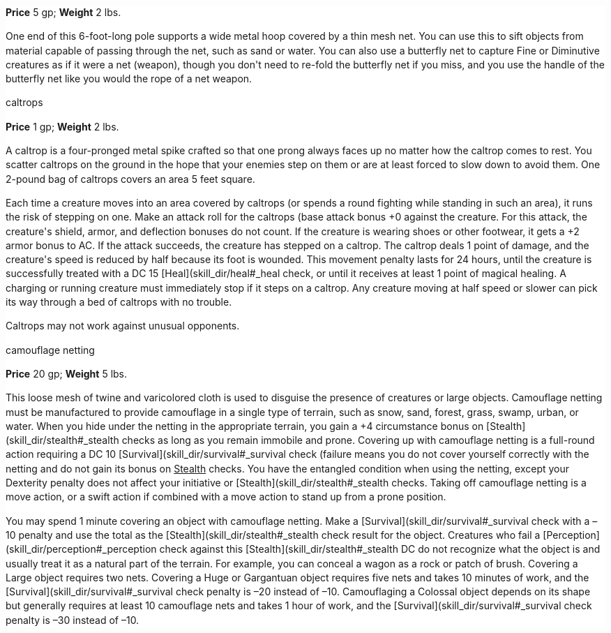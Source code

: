 **Price** 5 gp; **Weight** 2 lbs.

One end of this 6-foot-long pole supports a wide metal hoop covered by a thin mesh net. You can use this to sift objects from material capable of passing through the net, such as sand or water. You can also use a butterfly net to capture Fine or Diminutive creatures as if it were a net (weapon), though you don't need to re-fold the butterfly net if you miss, and you use the handle of the butterfly net like you would the rope of a net weapon.

caltrops

**Price** 1 gp; **Weight** 2 lbs.

A caltrop is a four-pronged metal spike crafted so that one prong always faces up no matter how the caltrop comes to rest. You scatter caltrops on the ground in the hope that your enemies step on them or are at least forced to slow down to avoid them. One 2-pound bag of caltrops covers an area 5 feet square.

Each time a creature moves into an area covered by caltrops (or spends a round fighting while standing in such an area), it runs the risk of stepping on one. Make an attack roll for the caltrops (base attack bonus +0 against the creature. For this attack, the creature's shield, armor, and deflection bonuses do not count. If the creature is wearing shoes or other footwear, it gets a +2 armor bonus to AC. If the attack succeeds, the creature has stepped on a caltrop. The caltrop deals 1 point of damage, and the creature's speed is reduced by half because its foot is wounded. This movement penalty lasts for 24 hours, until the creature is successfully treated with a DC 15 [Heal](skill_dir/heal#_heal check, or until it receives at least 1 point of magical healing. A charging or running creature must immediately stop if it steps on a caltrop. Any creature moving at half speed or slower can pick its way through a bed of caltrops with no trouble.

Caltrops may not work against unusual opponents.

camouflage netting

**Price** 20 gp; **Weight** 5 lbs.

This loose mesh of twine and varicolored cloth is used to disguise the presence of creatures or large objects. Camouflage netting must be manufactured to provide camouflage in a single type of terrain, such as snow, sand, forest, grass, swamp, urban, or water. When you hide under the netting in the appropriate terrain, you gain a +4 circumstance bonus on [Stealth](skill_dir/stealth#_stealth checks as long as you remain immobile and prone. Covering up with camouflage netting is a full-round action requiring a DC 10 [Survival](skill_dir/survival#_survival check (failure means you do not cover yourself correctly with the netting and do not gain its bonus on [Stealth](skill_dir/stealth#_stealth) checks. You have the entangled condition when using the netting, except your Dexterity penalty does not affect your initiative or [Stealth](skill_dir/stealth#_stealth checks. Taking off camouflage netting is a move action, or a swift action if combined with a move action to stand up from a prone position.

You may spend 1 minute covering an object with camouflage netting. Make a [Survival](skill_dir/survival#_survival check with a –10 penalty and use the total as the [Stealth](skill_dir/stealth#_stealth check result for the object. Creatures who fail a [Perception](skill_dir/perception#_perception check against this [Stealth](skill_dir/stealth#_stealth DC do not recognize what the object is and usually treat it as a natural part of the terrain. For example, you can conceal a wagon as a rock or patch of brush. Covering a Large object requires two nets. Covering a Huge or Gargantuan object requires five nets and takes 10 minutes of work, and the [Survival](skill_dir/survival#_survival check penalty is –20 instead of –10. Camouflaging a Colossal object depends on its shape but generally requires at least 10 camouflage nets and takes 1 hour of work, and the [Survival](skill_dir/survival#_survival check penalty is –30 instead of –10.
